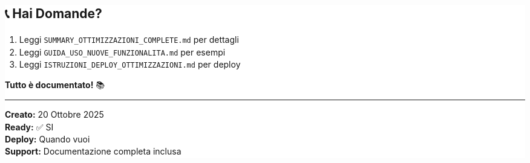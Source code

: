 
## 📞 Hai Domande?

1. Leggi `SUMMARY_OTTIMIZZAZIONI_COMPLETE.md` per dettagli
2. Leggi `GUIDA_USO_NUOVE_FUNZIONALITA.md` per esempi
3. Leggi `ISTRUZIONI_DEPLOY_OTTIMIZZAZIONI.md` per deploy

**Tutto è documentato!** 📚

---

**Creato:** 20 Ottobre 2025  
**Ready:** ✅ SI  
**Deploy:** Quando vuoi  
**Support:** Documentazione completa inclusa

